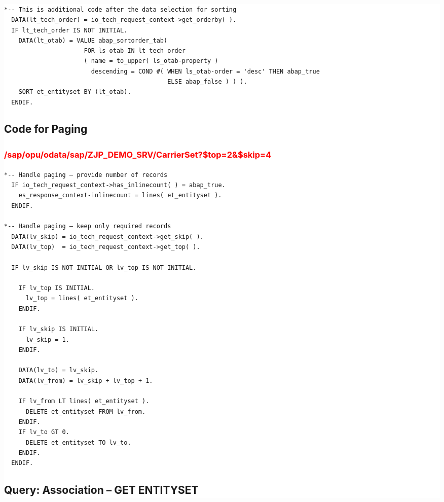 ```
*-- This is additional code after the data selection for sorting
  DATA(lt_tech_order) = io_tech_request_context->get_orderby( ).
  IF lt_tech_order IS NOT INITIAL.
    DATA(lt_otab) = VALUE abap_sortorder_tab(
                      FOR ls_otab IN lt_tech_order
                      ( name = to_upper( ls_otab-property )
                        descending = COND #( WHEN ls_otab-order = 'desc' THEN abap_true
                                             ELSE abap_false ) ) ).
    SORT et_entityset BY (lt_otab).
  ENDIF.
```

## Code for Paging

<h3> <b>
<span style="color:red" > 
/sap/opu/odata/sap/ZJP_DEMO_SRV/CarrierSet?$top=2&$skip=4
</span>
</h3></b> 

```
*-- Handle paging – provide number of records
  IF io_tech_request_context->has_inlinecount( ) = abap_true.
    es_response_context-inlinecount = lines( et_entityset ).
  ENDIF.

*-- Handle paging – keep only required records 
  DATA(lv_skip) = io_tech_request_context->get_skip( ).
  DATA(lv_top)  = io_tech_request_context->get_top( ).

  IF lv_skip IS NOT INITIAL OR lv_top IS NOT INITIAL.

    IF lv_top IS INITIAL.
      lv_top = lines( et_entityset ).
    ENDIF.

    IF lv_skip IS INITIAL.
      lv_skip = 1.
    ENDIF.

    DATA(lv_to) = lv_skip.
    DATA(lv_from) = lv_skip + lv_top + 1.

    IF lv_from LT lines( et_entityset ).
      DELETE et_entityset FROM lv_from.
    ENDIF.
    IF lv_to GT 0.
      DELETE et_entityset TO lv_to.
    ENDIF.
  ENDIF.
```
## Query: Association – GET ENTITYSET
